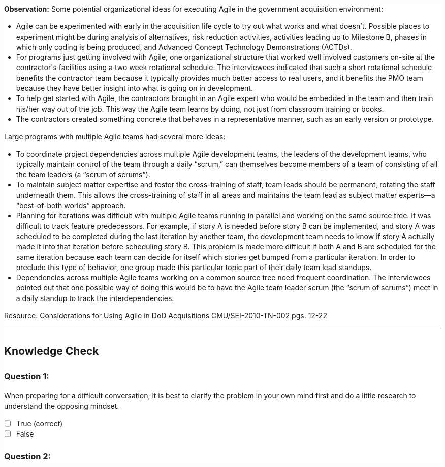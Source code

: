 **Observation:** Some potential organizational ideas for executing Agile in the government acquisition environment: 

* Agile can be experimented with early in the acquisition life cycle to try out what works and what doesn’t. Possible places to experiment might be during analysis of alternatives, risk reduction activities, activities leading up to Milestone B, phases in which only coding is being produced, and Advanced Concept Technology Demonstrations (ACTDs).   
* For programs just getting involved with Agile, one organizational structure that worked well involved customers on-site at the contractor's facilities using a two week rotational schedule. The interviewees indicated that such a short rotational schedule benefits the contractor team because it typically provides much better access to real users, and it benefits the PMO team because they have better insight into what is going on in development.   
* To help get started with Agile, the contractors brought in an Agile expert who would be embedded in the team and then train his/her way out of the job. This way the Agile team learns by doing, not just from classroom training or books.   
* The contractors created something concrete that behaves in a representative manner, such as an early version or prototype.
  
Large programs with multiple Agile teams had several more ideas:   
* To coordinate project dependencies across multiple Agile development teams, the leaders of the development teams, who typically maintain control of the team through a daily “scrum,” can themselves become members of a team of consisting of all the team leaders (a “scrum of scrums”).   
* To maintain subject matter expertise and foster the cross-training of staff, team leads should be permanent, rotating the staff underneath them. This allows the cross-training of staff in all areas and maintains the team lead as subject matter experts—a “best-of-both worlds” approach.   
* Planning for iterations was difficult with multiple Agile teams running in parallel and working on the same source tree. It was difficult to track feature predecessors. For example, if story A is needed before story B can be implemented, and story A was scheduled to be completed during the last iteration by another team, the development team needs to know if story A actually made it into that iteration before scheduling story B. This problem is made more difficult if both A and B are scheduled for the same iteration because each team can decide for itself which stories get bumped from a particular iteration. In order to preclude this type of behavior, one group made this particular topic part of their daily team lead standups.   
* Dependencies across multiple Agile teams working on a common source tree need frequent coordination. The interviewees pointed out that one possible way of doing this would be to have the Agile team leader scrum (the “scrum of scrums”) meet in a daily standup to track the interdependencies.
    
Resource: [Considerations for Using Agile in DoD Acquisitions](https://insights.sei.cmu.edu/library/considerations-for-using-agile-in-dod-acquisition/) CMU/SEI-2010-TN-002 pgs. 12-22   
  
---
## Knowledge Check

### Question 1:

When preparing for a difficult conversation, it is best to clarify the problem in your own mind first and do a little research to understand the opposing mindset. 

- [ ] True (correct)  
- [ ] False  
    
### Question 2:
